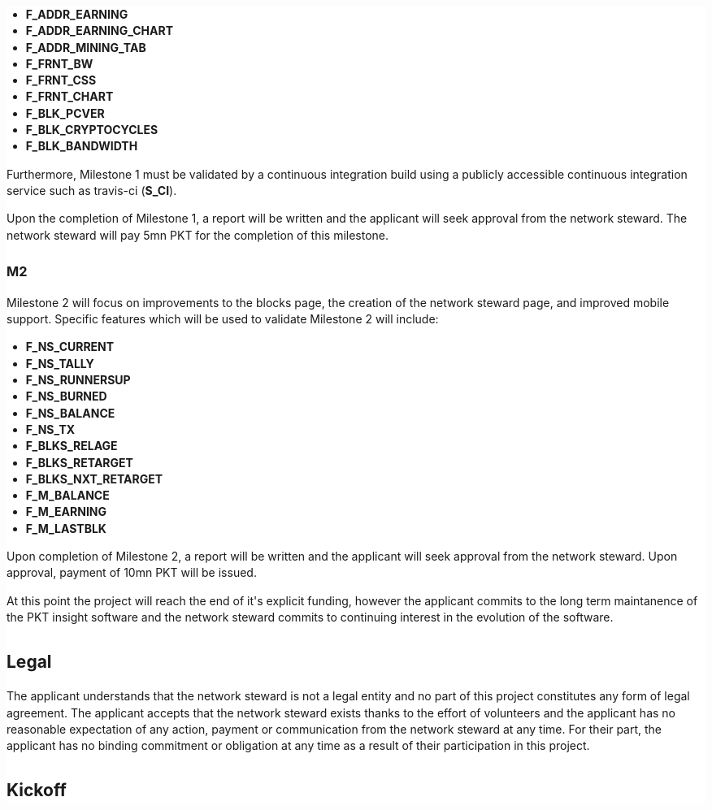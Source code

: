 * **F_ADDR_EARNING**
* **F_ADDR_EARNING_CHART**
* **F_ADDR_MINING_TAB**
* **F_FRNT_BW**
* **F_FRNT_CSS**
* **F_FRNT_CHART**
* **F_BLK_PCVER**
* **F_BLK_CRYPTOCYCLES**
* **F_BLK_BANDWIDTH**

Furthermore, Milestone 1 must be validated by a continuous integration build using a publicly
accessible continuous integration service such as travis-ci (**S_CI**).

Upon the completion of Milestone 1, a report will be written and the applicant will seek
approval from the network steward. The network steward will pay 5mn PKT for the completion of
this milestone.

### M2
Milestone 2 will focus on improvements to the blocks page, the creation of the network steward
page, and improved mobile support. Specific features which will be used to validate Milestone 2
will include:

* **F_NS_CURRENT**
* **F_NS_TALLY**
* **F_NS_RUNNERSUP**
* **F_NS_BURNED**
* **F_NS_BALANCE**
* **F_NS_TX**
* **F_BLKS_RELAGE**
* **F_BLKS_RETARGET**
* **F_BLKS_NXT_RETARGET**
* **F_M_BALANCE**
* **F_M_EARNING**
* **F_M_LASTBLK**

Upon completion of Milestone 2, a report will be written and the applicant will seek
approval from the network steward. Upon approval, payment of 10mn PKT will be issued.

At this point the project will reach the end of it's explicit funding, however the applicant
commits to the long term maintanence of the PKT insight software and the network steward commits
to continuing interest in the evolution of the software.

## Legal

The applicant understands that the network steward is not a legal entity and no part of this
project constitutes any form of legal agreement. The applicant accepts that the network steward
exists thanks to the effort of volunteers and the applicant has no reasonable expectation of any
action, payment or communication from the network steward at any time. For their part, the
applicant has no binding commitment or obligation at any time as a result of their participation
in this project.

## Kickoff

